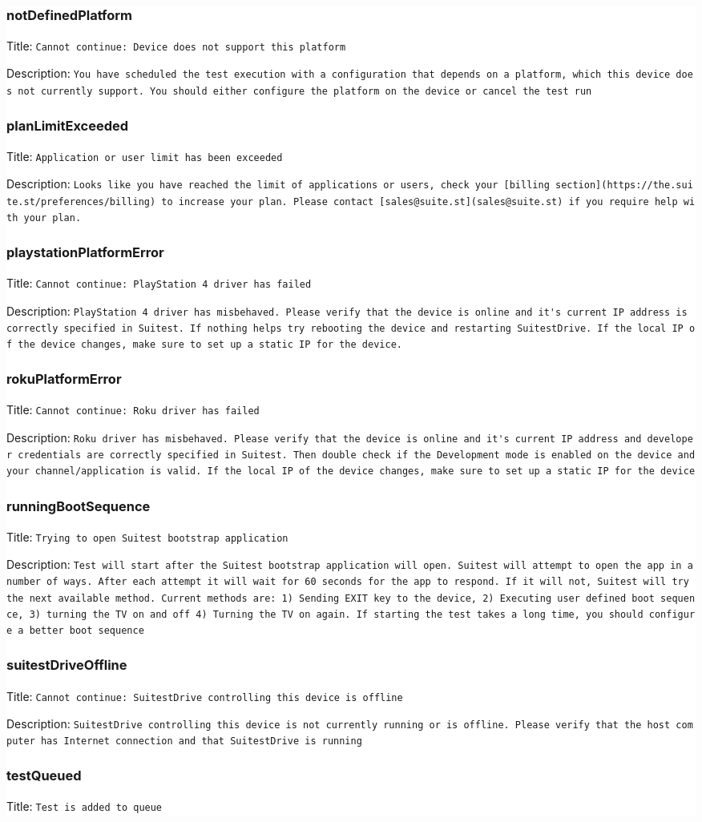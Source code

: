 ### notDefinedPlatform

Title: `Cannot continue: Device does not support this platform`

Description: `You have scheduled the test execution with a configuration that depends on a platform, which this device does not currently support. You should either configure the platform on the device or cancel the test run`

### planLimitExceeded

Title: `Application or user limit has been exceeded`

Description: `Looks like you have reached the limit of applications or users, check your [billing section](https://the.suite.st/preferences/billing) to increase your plan. Please contact [sales@suite.st](sales@suite.st) if you require help with your plan.`

### playstationPlatformError

Title: `Cannot continue: PlayStation 4 driver has failed`

Description: `PlayStation 4 driver has misbehaved. Please verify that the device is online and it's current IP address is correctly specified in Suitest. If nothing helps try rebooting the device and restarting SuitestDrive. If the local IP of the device changes, make sure to set up a static IP for the device.`

### rokuPlatformError

Title: `Cannot continue: Roku driver has failed`

Description: `Roku driver has misbehaved. Please verify that the device is online and it's current IP address and developer credentials are correctly specified in Suitest. Then double check if the Development mode is enabled on the device and your channel/application is valid. If the local IP of the device changes, make sure to set up a static IP for the device`

### runningBootSequence

Title: `Trying to open Suitest bootstrap application`

Description: `Test will start after the Suitest bootstrap application will open. Suitest will attempt to open the app in a number of ways. After each attempt it will wait for 60 seconds for the app to respond. If it will not, Suitest will try the next available method. Current methods are: 1) Sending EXIT key to the device, 2) Executing user defined boot sequence, 3) turning the TV on and off 4) Turning the TV on again. If starting the test takes a long time, you should configure a better boot sequence`

### suitestDriveOffline

Title: `Cannot continue: SuitestDrive controlling this device is offline`

Description: `SuitestDrive controlling this device is not currently running or is offline. Please verify that the host computer has Internet connection and that SuitestDrive is running`

### testQueued

Title: `Test is added to queue`
